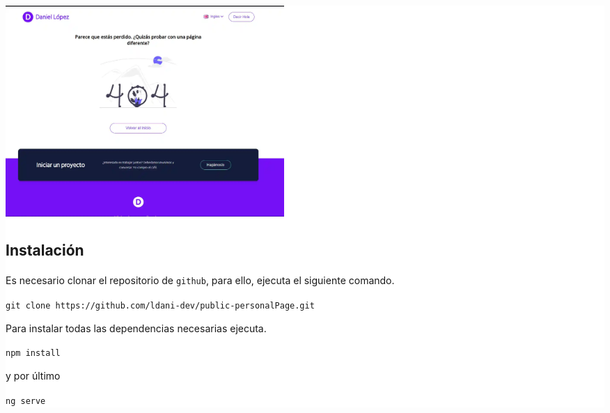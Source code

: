<img  width=400 src="src/assets/readme/no_encontrado.webp" alt="No encontrado">
<br>

## Instalación

Es necesario clonar el repositorio de ``github``, para ello,  ejecuta el siguiente comando.

```
git clone https://github.com/ldani-dev/public-personalPage.git
```

Para instalar todas las dependencias necesarias ejecuta.

```
npm install
```

y por último

```
ng serve
```
